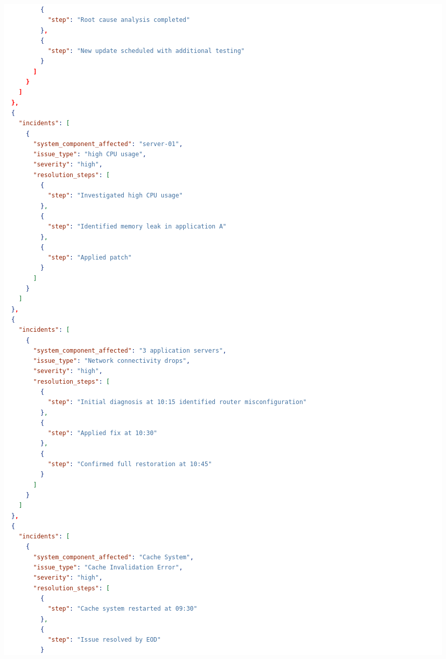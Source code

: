 ```json
          {
            "step": "Root cause analysis completed"
          },
          {
            "step": "New update scheduled with additional testing"
          }
        ]
      }
    ]
  },
  {
    "incidents": [
      {
        "system_component_affected": "server-01",
        "issue_type": "high CPU usage",
        "severity": "high",
        "resolution_steps": [
          {
            "step": "Investigated high CPU usage"
          },
          {
            "step": "Identified memory leak in application A"
          },
          {
            "step": "Applied patch"
          }
        ]
      }
    ]
  },
  {
    "incidents": [
      {
        "system_component_affected": "3 application servers",
        "issue_type": "Network connectivity drops",
        "severity": "high",
        "resolution_steps": [
          {
            "step": "Initial diagnosis at 10:15 identified router misconfiguration"
          },
          {
            "step": "Applied fix at 10:30"
          },
          {
            "step": "Confirmed full restoration at 10:45"
          }
        ]
      }
    ]
  },
  {
    "incidents": [
      {
        "system_component_affected": "Cache System",
        "issue_type": "Cache Invalidation Error",
        "severity": "high",
        "resolution_steps": [
          {
            "step": "Cache system restarted at 09:30"
          },
          {
            "step": "Issue resolved by EOD"
          }
```
